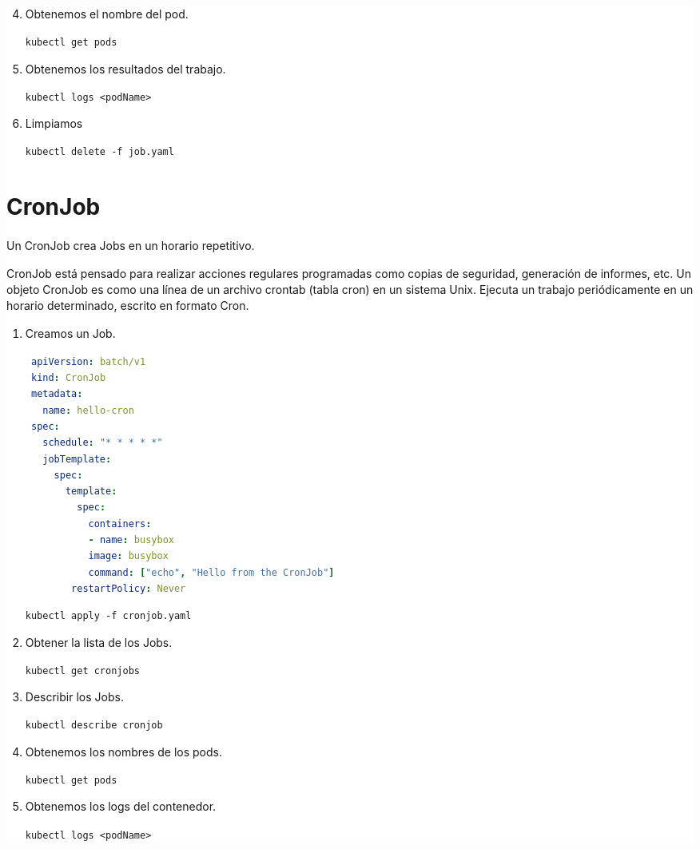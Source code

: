 4. Obtenemos el nombre del pod.

       kubectl get pods

5. Obtenemos los resultados del trabajo.

       kubectl logs <podName>

6. Limpiamos

       kubectl delete -f job.yaml

# CronJob

Un CronJob crea Jobs en un horario repetitivo.

CronJob está pensado para realizar acciones regulares programadas como copias de seguridad, generación de informes, etc. Un objeto CronJob es como una línea de un archivo crontab (tabla cron) en un sistema Unix. Ejecuta un trabajo periódicamente en un horario determinado, escrito en formato Cron.

1. Creamos un Job.

      ```yaml
       apiVersion: batch/v1
       kind: CronJob
       metadata:
         name: hello-cron
       spec:
         schedule: "* * * * *"
         jobTemplate:
           spec:
             template:
               spec:
                 containers:
                 - name: busybox
                 image: busybox
                 command: ["echo", "Hello from the CronJob"]
              restartPolicy: Never
      ```

       kubectl apply -f cronjob.yaml

2. Obtener la lista de los Jobs.

       kubectl get cronjobs

3. Describir los Jobs.

       kubectl describe cronjob

4. Obtenemos los nombres de los pods.

       kubectl get pods

5. Obtenemos los logs del contenedor.

       kubectl logs <podName>
